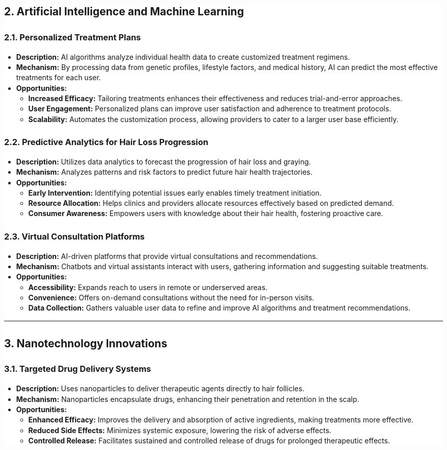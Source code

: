 
## **2. Artificial Intelligence and Machine Learning**

### **2.1. Personalized Treatment Plans**

- **Description:** AI algorithms analyze individual health data to create customized treatment regimens.
- **Mechanism:** By processing data from genetic profiles, lifestyle factors, and medical history, AI can predict the most effective treatments for each user.
- **Opportunities:**
  - **Increased Efficacy:** Tailoring treatments enhances their effectiveness and reduces trial-and-error approaches.
  - **User Engagement:** Personalized plans can improve user satisfaction and adherence to treatment protocols.
  - **Scalability:** Automates the customization process, allowing providers to cater to a larger user base efficiently.

### **2.2. Predictive Analytics for Hair Loss Progression**

- **Description:** Utilizes data analytics to forecast the progression of hair loss and graying.
- **Mechanism:** Analyzes patterns and risk factors to predict future hair health trajectories.
- **Opportunities:**
  - **Early Intervention:** Identifying potential issues early enables timely treatment initiation.
  - **Resource Allocation:** Helps clinics and providers allocate resources effectively based on predicted demand.
  - **Consumer Awareness:** Empowers users with knowledge about their hair health, fostering proactive care.

### **2.3. Virtual Consultation Platforms**

- **Description:** AI-driven platforms that provide virtual consultations and recommendations.
- **Mechanism:** Chatbots and virtual assistants interact with users, gathering information and suggesting suitable treatments.
- **Opportunities:**
  - **Accessibility:** Expands reach to users in remote or underserved areas.
  - **Convenience:** Offers on-demand consultations without the need for in-person visits.
  - **Data Collection:** Gathers valuable user data to refine and improve AI algorithms and treatment recommendations.

---

## **3. Nanotechnology Innovations**

### **3.1. Targeted Drug Delivery Systems**

- **Description:** Uses nanoparticles to deliver therapeutic agents directly to hair follicles.
- **Mechanism:** Nanoparticles encapsulate drugs, enhancing their penetration and retention in the scalp.
- **Opportunities:**
  - **Enhanced Efficacy:** Improves the delivery and absorption of active ingredients, making treatments more effective.
  - **Reduced Side Effects:** Minimizes systemic exposure, lowering the risk of adverse effects.
  - **Controlled Release:** Facilitates sustained and controlled release of drugs for prolonged therapeutic effects.
